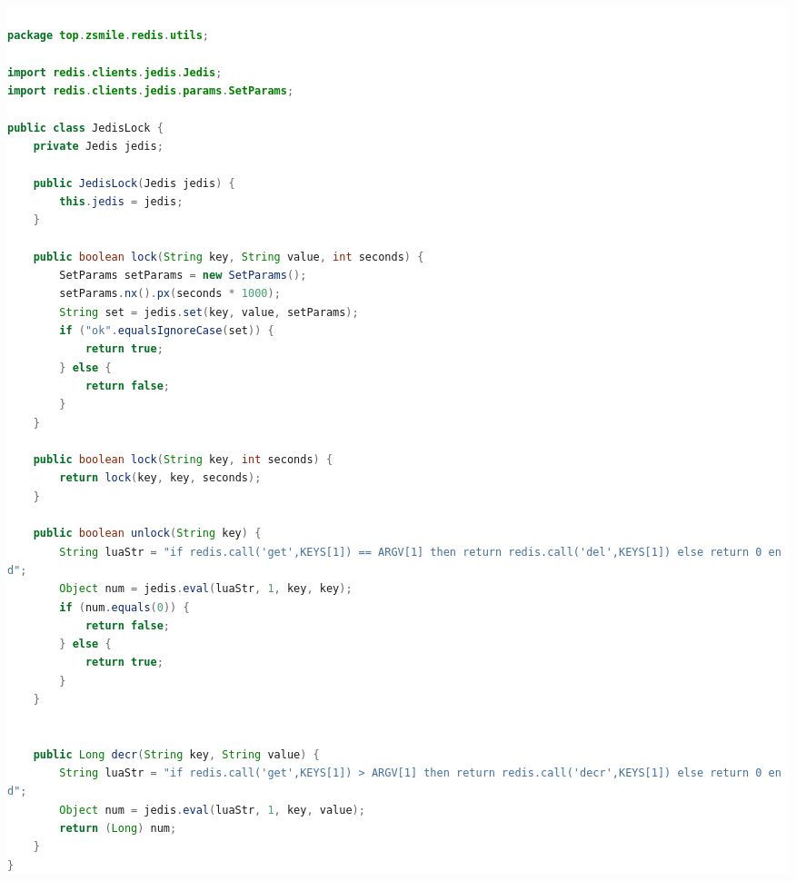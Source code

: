```java

package top.zsmile.redis.utils;

import redis.clients.jedis.Jedis;
import redis.clients.jedis.params.SetParams;

public class JedisLock {
    private Jedis jedis;

    public JedisLock(Jedis jedis) {
        this.jedis = jedis;
    }

    public boolean lock(String key, String value, int seconds) {
        SetParams setParams = new SetParams();
        setParams.nx().px(seconds * 1000);
        String set = jedis.set(key, value, setParams);
        if ("ok".equalsIgnoreCase(set)) {
            return true;
        } else {
            return false;
        }
    }

    public boolean lock(String key, int seconds) {
        return lock(key, key, seconds);
    }

    public boolean unlock(String key) {
        String luaStr = "if redis.call('get',KEYS[1]) == ARGV[1] then return redis.call('del',KEYS[1]) else return 0 end";
        Object num = jedis.eval(luaStr, 1, key, key);
        if (num.equals(0)) {
            return false;
        } else {
            return true;
        }
    }


    public Long decr(String key, String value) {
        String luaStr = "if redis.call('get',KEYS[1]) > ARGV[1] then return redis.call('decr',KEYS[1]) else return 0 end";
        Object num = jedis.eval(luaStr, 1, key, value);
        return (Long) num;
    }
}


```
